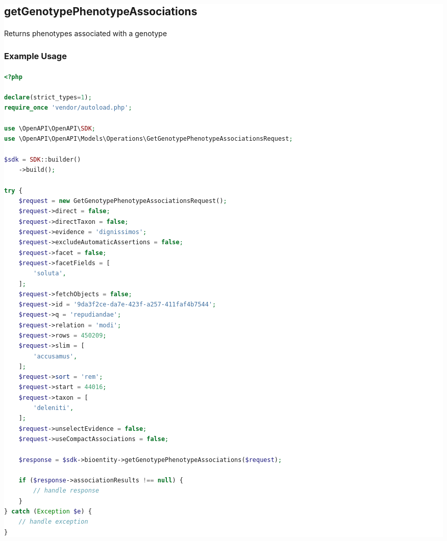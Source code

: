## getGenotypePhenotypeAssociations

Returns phenotypes associated with a genotype

### Example Usage

```php
<?php

declare(strict_types=1);
require_once 'vendor/autoload.php';

use \OpenAPI\OpenAPI\SDK;
use \OpenAPI\OpenAPI\Models\Operations\GetGenotypePhenotypeAssociationsRequest;

$sdk = SDK::builder()
    ->build();

try {
    $request = new GetGenotypePhenotypeAssociationsRequest();
    $request->direct = false;
    $request->directTaxon = false;
    $request->evidence = 'dignissimos';
    $request->excludeAutomaticAssertions = false;
    $request->facet = false;
    $request->facetFields = [
        'soluta',
    ];
    $request->fetchObjects = false;
    $request->id = '9da3f2ce-da7e-423f-a257-411faf4b7544';
    $request->q = 'repudiandae';
    $request->relation = 'modi';
    $request->rows = 450209;
    $request->slim = [
        'accusamus',
    ];
    $request->sort = 'rem';
    $request->start = 44016;
    $request->taxon = [
        'deleniti',
    ];
    $request->unselectEvidence = false;
    $request->useCompactAssociations = false;

    $response = $sdk->bioentity->getGenotypePhenotypeAssociations($request);

    if ($response->associationResults !== null) {
        // handle response
    }
} catch (Exception $e) {
    // handle exception
}
```
